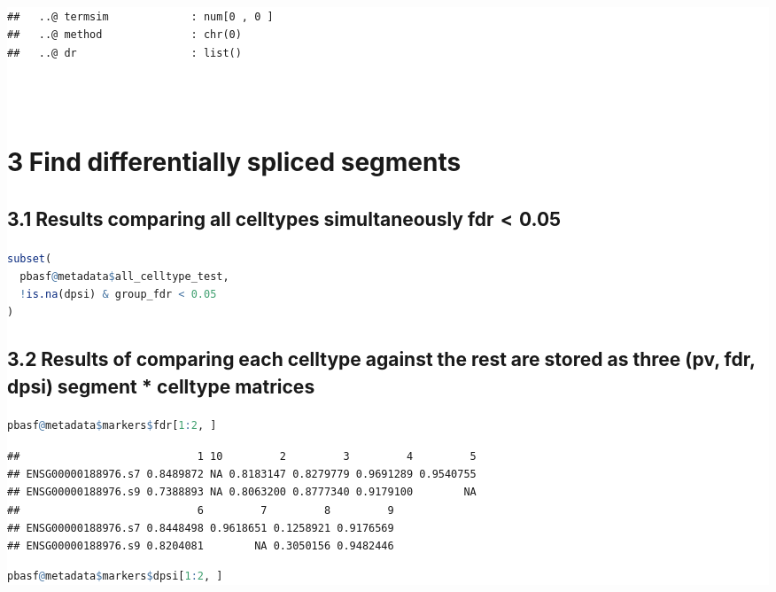     ##   ..@ termsim             : num[0 , 0 ] 
    ##   ..@ method              : chr(0) 
    ##   ..@ dr                  : list()

<br><br>

# 3 Find differentially spliced segments

## 3.1 Results comparing all celltypes simultaneously $`\text{fdr} < 0.05`$



``` r
subset(
  pbasf@metadata$all_celltype_test,
  !is.na(dpsi) & group_fdr < 0.05
)
```

## 3.2 Results of comparing each celltype against the rest are stored as three (pv, fdr, dpsi) $`\text{segment} * \text{celltype}`$ matrices

``` r
pbasf@metadata$markers$fdr[1:2, ]
```

    ##                            1 10         2         3         4         5
    ## ENSG00000188976.s7 0.8489872 NA 0.8183147 0.8279779 0.9691289 0.9540755
    ## ENSG00000188976.s9 0.7388893 NA 0.8063200 0.8777340 0.9179100        NA
    ##                            6         7         8         9
    ## ENSG00000188976.s7 0.8448498 0.9618651 0.1258921 0.9176569
    ## ENSG00000188976.s9 0.8204081        NA 0.3050156 0.9482446

``` r
pbasf@metadata$markers$dpsi[1:2, ]
```
